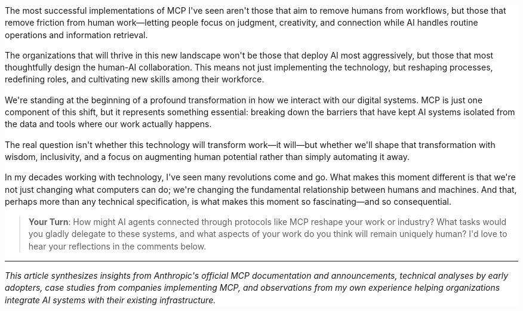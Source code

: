 The most successful implementations of MCP I've seen aren't those that aim to remove humans from workflows, but those that remove friction from human work—letting people focus on judgment, creativity, and connection while AI handles routine operations and information retrieval.

The organizations that will thrive in this new landscape won't be those that deploy AI most aggressively, but those that most thoughtfully design the human-AI collaboration. This means not just implementing the technology, but reshaping processes, redefining roles, and cultivating new skills among their workforce.

We're standing at the beginning of a profound transformation in how we interact with our digital systems. MCP is just one component of this shift, but it represents something essential: breaking down the barriers that have kept AI systems isolated from the data and tools where our work actually happens.

The real question isn't whether this technology will transform work—it will—but whether we'll shape that transformation with wisdom, inclusivity, and a focus on augmenting human potential rather than simply automating it away.

In my decades working with technology, I've seen many revolutions come and go. What makes this moment different is that we're not just changing what computers can do; we're changing the fundamental relationship between humans and machines. And that, perhaps more than any technical specification, is what makes this moment so fascinating—and so consequential.

> **Your Turn**: How might AI agents connected through protocols like MCP reshape your work or industry? What tasks would you gladly delegate to these systems, and what aspects of your work do you think will remain uniquely human? I'd love to hear your reflections in the comments below.

---

*This article synthesizes insights from Anthropic's official MCP documentation and announcements, technical analyses by early adopters, case studies from companies implementing MCP, and observations from my own experience helping organizations integrate AI systems with their existing infrastructure.*

